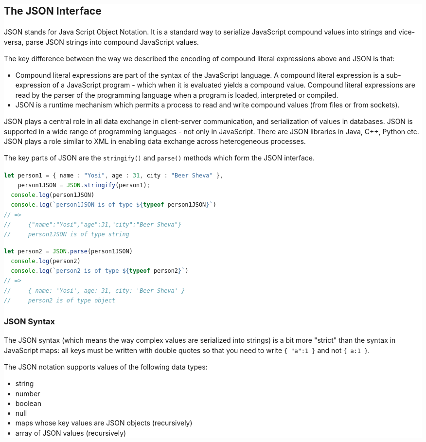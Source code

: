 ## The JSON Interface

JSON stands for Java Script Object Notation.
It is a standard way to serialize JavaScript compound values into strings and vice-versa, parse JSON strings into compound JavaScript values.

The key difference between the way we described the encoding of compound literal expressions above and JSON is that:
* Compound literal expressions are part of the syntax of the JavaScript language.  A compound literal expression is a sub-expression of a JavaScript program - which when it is evaluated yields a compound value.  Compound literal expressions are read by the parser of the programming language when a program is loaded, interpreted or compiled.
* JSON is a runtime mechanism which permits a process to read and write compound values (from files or from sockets).

JSON plays a central role in all data exchange in client-server communication, and serialization of values in databases.
JSON is supported in a wide range of programming languages - not only in JavaScript. There are JSON libraries in Java, C++, Python etc.  
JSON plays a role similar to XML in enabling data exchange across heterogeneous processes.

The key parts of JSON are the `stringify()` and `parse()` methods which form the JSON interface.


```typescript
let person1 = { name : "Yosi", age : 31, city : "Beer Sheva" },
    person1JSON = JSON.stringify(person1);
  console.log(person1JSON)
  console.log(`person1JSON is of type ${typeof person1JSON}`)
// =>
//     {"name":"Yosi","age":31,"city":"Beer Sheva"}
//     person1JSON is of type string
```

```typescript
let person2 = JSON.parse(person1JSON)
  console.log(person2)
  console.log(`person2 is of type ${typeof person2}`)
// =>
//     { name: 'Yosi', age: 31, city: 'Beer Sheva' }
//     person2 is of type object
```

### JSON Syntax

The JSON syntax (which means the way complex values are serialized into strings) is a bit more "strict" than the syntax in JavaScript maps: all keys must be written with double quotes so that you need to write `{ "a":1 }` and not `{ a:1 }`.

The JSON notation supports values of the following data types:
* string
* number
* boolean
* null
* maps whose key values are JSON objects (recursively)
* array of JSON values (recursively)
